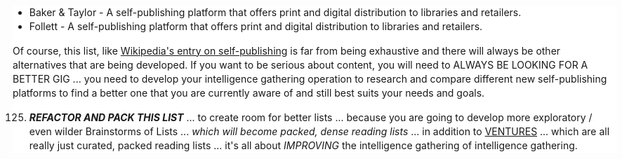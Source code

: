 * Baker & Taylor - A self-publishing platform that offers print and digital distribution to libraries and retailers.
* Follett - A self-publishing platform that offers print and digital distribution to libraries and retailers.

Of course, this list, like [Wikipedia's entry on self-publishing](https://en.wikipedia.org/wiki/Self-publishing) is far from being exhaustive and there will always be other alternatives that are being developed. If you want to be serious about content, you will need to ALWAYS BE LOOKING FOR A BETTER GIG ... you need to develop your intelligence gathering operation to research and compare different new self-publishing platforms to find a better one that you are currently aware of and still best suits your needs and goals.

125) ***REFACTOR AND PACK THIS LIST***  ... to create room for better lists ... because you are going to develop more exploratory / even wilder Brainstorms of Lists ... *which will become packed, dense reading lists* ... in addition to [VENTURES](https://markbruns.github.io/Ventures/) ... which are all really just curated, packed reading lists ... it's all about *IMPROVING* the intelligence gathering of intelligence gathering.